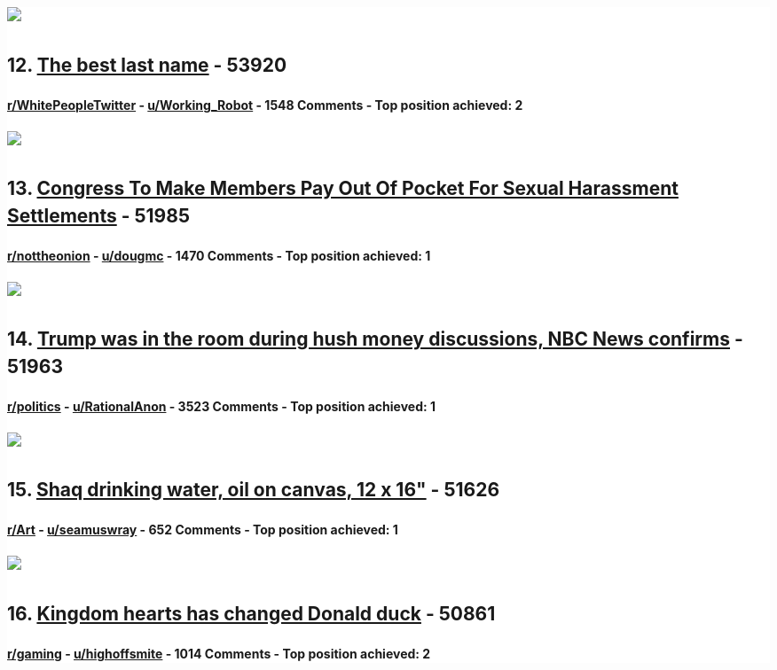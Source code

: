 <a href="https://v.redd.it/g4ry4icdm2421"><img src="https://a.thumbs.redditmedia.com/RHoLN-jGf1JGA8qHxuzxqhxmY75X3yPJR21bZL4UTq0.jpg"></img></a>

## 12. [The best last name](http://reddit.com/r/WhitePeopleTwitter/comments/a5vxjk/the_best_last_name/) - 53920
#### [r/WhitePeopleTwitter](http://reddit.com/r/WhitePeopleTwitter) - [u/Working_Robot](http://reddit.com/u/Working_Robot) - 1548 Comments - Top position achieved: 2

<a href="https://i.redd.it/rkra43ly43421.png"><img src="https://b.thumbs.redditmedia.com/4d5X0ML9V0OwjcQYuRjVz1o3e7rWj54ENj8_1O_G31U.jpg"></img></a>

## 13. [Congress To Make Members Pay Out Of Pocket For Sexual Harassment Settlements](http://reddit.com/r/nottheonion/comments/a5um6y/congress_to_make_members_pay_out_of_pocket_for/) - 51985
#### [r/nottheonion](http://reddit.com/r/nottheonion) - [u/dougmc](http://reddit.com/u/dougmc) - 1470 Comments - Top position achieved: 1

<a href="https://www.npr.org/2018/12/12/676209258/congress-to-make-members-pay-out-of-pocket-for-sexual-harassment-settlements"><img src="https://a.thumbs.redditmedia.com/NGhYUmbv71YdAYMvETwIJElARWA7q5Rcbtu0idLg234.jpg"></img></a>

## 14. [Trump was in the room during hush money discussions, NBC News confirms](http://reddit.com/r/politics/comments/a5xhc1/trump_was_in_the_room_during_hush_money/) - 51963
#### [r/politics](http://reddit.com/r/politics) - [u/RationalAnon](http://reddit.com/u/RationalAnon) - 3523 Comments - Top position achieved: 1

<a href="https://www.nbcnews.com/politics/justice-department/trump-was-room-during-hush-money-discussions-nbc-news-confirms-n947536"><img src="https://b.thumbs.redditmedia.com/0GkXCnY6dHEzN88-fBzhL-KA-gFHkRr8qqGEffCd7ao.jpg"></img></a>

## 15. [Shaq drinking water, oil on canvas, 12 x 16"](http://reddit.com/r/Art/comments/a5tqxx/shaq_drinking_water_oil_on_canvas_12_x_16/) - 51626
#### [r/Art](http://reddit.com/r/Art) - [u/seamuswray](http://reddit.com/u/seamuswray) - 652 Comments - Top position achieved: 1

<a href="https://i.imgur.com/0lBP1x7.jpg"><img src="https://a.thumbs.redditmedia.com/d4dG4a3AouyYqRigeAjxMP4YtEd_fijQEhTUYjuOIi8.jpg"></img></a>

## 16. [Kingdom hearts has changed Donald duck](http://reddit.com/r/gaming/comments/a5ybxu/kingdom_hearts_has_changed_donald_duck/) - 50861
#### [r/gaming](http://reddit.com/r/gaming) - [u/highoffsmite](http://reddit.com/u/highoffsmite) - 1014 Comments - Top position achieved: 2

